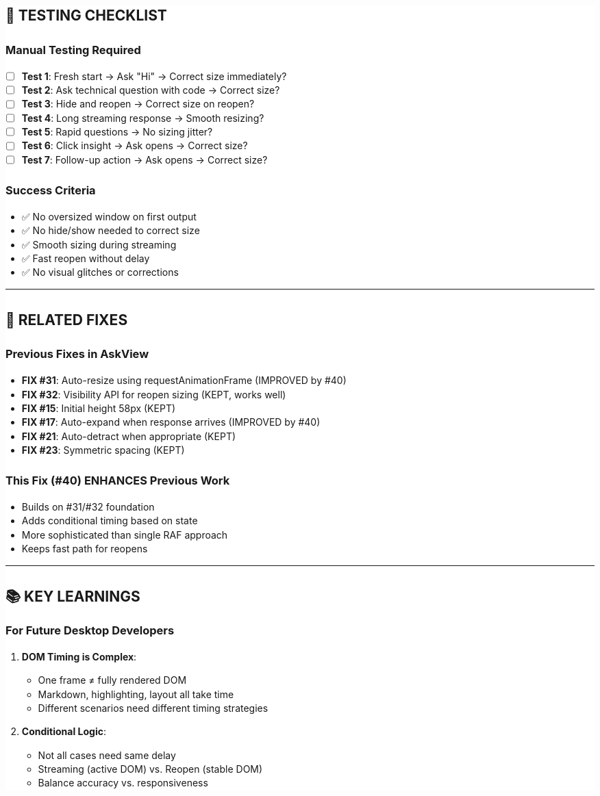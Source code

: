 
## 🧪 TESTING CHECKLIST

### Manual Testing Required

- [ ] **Test 1**: Fresh start → Ask "Hi" → Correct size immediately?
- [ ] **Test 2**: Ask technical question with code → Correct size?
- [ ] **Test 3**: Hide and reopen → Correct size on reopen?
- [ ] **Test 4**: Long streaming response → Smooth resizing?
- [ ] **Test 5**: Rapid questions → No sizing jitter?
- [ ] **Test 6**: Click insight → Ask opens → Correct size?
- [ ] **Test 7**: Follow-up action → Ask opens → Correct size?

### Success Criteria
- ✅ No oversized window on first output
- ✅ No hide/show needed to correct size
- ✅ Smooth sizing during streaming
- ✅ Fast reopen without delay
- ✅ No visual glitches or corrections

---

## 🎯 RELATED FIXES

### Previous Fixes in AskView
- **FIX #31**: Auto-resize using requestAnimationFrame (IMPROVED by #40)
- **FIX #32**: Visibility API for reopen sizing (KEPT, works well)
- **FIX #15**: Initial height 58px (KEPT)
- **FIX #17**: Auto-expand when response arrives (IMPROVED by #40)
- **FIX #21**: Auto-detract when appropriate (KEPT)
- **FIX #23**: Symmetric spacing (KEPT)

### This Fix (#40) ENHANCES Previous Work
- Builds on #31/#32 foundation
- Adds conditional timing based on state
- More sophisticated than single RAF approach
- Keeps fast path for reopens

---

## 📚 KEY LEARNINGS

### For Future Desktop Developers

1. **DOM Timing is Complex**:
   - One frame ≠ fully rendered DOM
   - Markdown, highlighting, layout all take time
   - Different scenarios need different timing strategies

2. **Conditional Logic**:
   - Not all cases need same delay
   - Streaming (active DOM) vs. Reopen (stable DOM)
   - Balance accuracy vs. responsiveness
